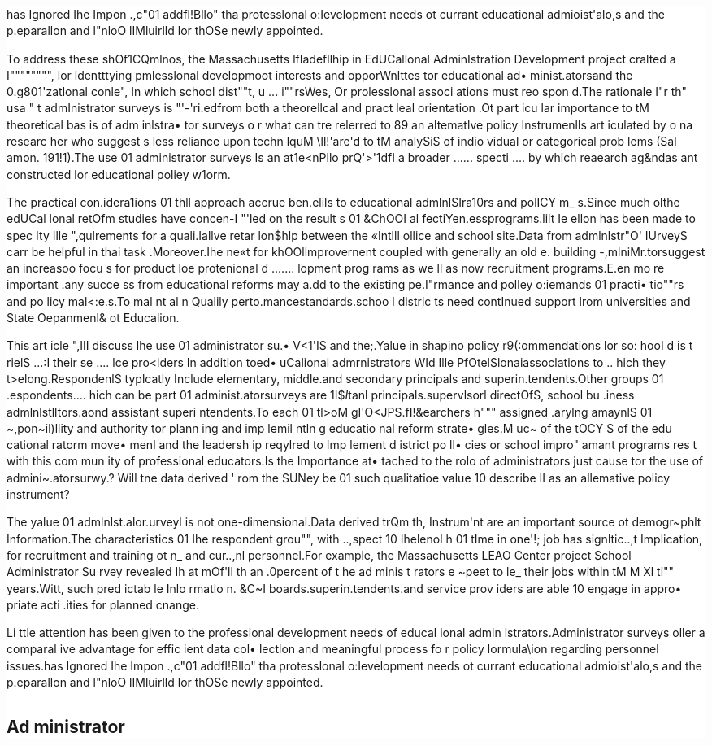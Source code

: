 has Ignored Ihe Impon .,c"01 addfl!Bllo" tha protesslonal o:Ievelopment needs ot currant educational admioist'alo,s and the p.eparallon and l"nloO lIMluirlld lor thOSe newly appointed.

To address these shOf1CQmlnos, the Massachusetts lfIadefllhip in EdUCallonal AdminIstration Development project cralted a I"""""""", lor ldentttying pmlesslonal developmoot interests and opporWnlttes tor educational ad• minist.atorsand the 0.g801'zatlonal conle", In which school dist""t, u ... i""rsWes, Or prolesslonal associ ations must reo spon d.The rationale I"r th" usa " t admInistrator surveys is "'-'ri.edfrom both a theorellcal and pract leal orientation .Ot part icu lar importance to tM theoretical bas is of adm inlstra• tor surveys o r what can tre relerred to 89 an altematlve policy Instrumenlls art iculated by o na researc her who suggest s less reliance upon techn lquM \ll!'are'd to tM analySiS of indio vidual or categorical prob lems (Sal amon. 191!1).The use 01 administrator surveys Is an at1e<nPllo prQ'>'1dfI a broader ...... specti .... by which reaearch ag&ndas ant constructed lor educational poliey w1orm.

The practical con.idera1ions 01 thll approach accrue ben.elils to educational admlnlSIra10rs and polICY m_ s.Sinee much olthe edUCal lonal retOfm studies have concen-I "'led on the result s 01 &ChOOI al fectiYen.essprograms.lilt Ie ellon has been made to spec Ity Ille ",qulrements for a quali.Iallve retar lon$hlp between the «Intlll ollice and school site.Data from admlnlstr"O' IUrveyS carr be helpful in thai task .Moreover.Ihe ne«t for khOOllmprovernent coupled with generally an old e. building -,mlniMr.torsuggest an increasoo focu s for product loe protenional d ....... lopment prog rams as we ll as now recruitment programs.E.en mo re important .any succe ss from educational reforms may a.dd to the existing pe.I"rmance and polley o:iemands 01 practi• tio""rs and po licy mal<:e.s.To mal nt al n Qualily perto.mancestandards.schoo l distric ts need contInued support lrom universities and State Oepanmenl& ot Educalion.

This art icle ",III discuss lhe use 01 administrator su.• V<1'IS and the;.Yalue in shapino policy r9(:ommendations lor so: hooI d is t rielS ...:I their se .... lce pro<lders In addition toed• uCalional admrnistrators WId Ille PfOtelSlonaiassoclations to .. hich they t>elong.RespondenlS typlcatly Include elementary, middle.and secondary principals and superin.tendents.Other groups 01 .espondents.... hich can be part 01 administ.atorsurveys are 1I$$I$tanl principals.supervlsorl directOfS, school bu .iness admlnlstlltors.aond assistant superi ntendents.To each 01 tl>oM gI'O<JPS.fI!&earchers h""" assigned .arylng amaynlS 01 ~,pon~il)llity and authority tor plann ing and imp lemil ntln g educatio nal reform strate• gles.M uc~ of the tOCY S of the edu cational ratorm move• menl and the leadersh ip reqylred to Imp lement d istrict po ll• cies or school impro" amant programs res t with this com mun ity of professional educators.Is the Importance at• tached to the rolo of administrators just cause tor the use of admini~\.atorsurwy.? Will tne data derived ' rom the SUNey be 01 such qualitatioe value 10 describe II as an allemative policy instrument?

The yalue 01 admlnlst.alor.urveyl is not one-dimensional.Data derived trQm th, Instrum'nt are an important source ot demogr~phlt Information.The characteristics 01 Ihe respondent grou"", with ..,spect 10 Ihelenol h 01 tIme in one'!; job has signltic..,t Implication, for recruitment and training ot n_ and cur..,nl personnel.For example, the Massachusetts LEAO Center project School Administrator Su rvey revealed Ih at mOf'll th an .0percent of t he ad minis t rators e ~peet to le_ their jobs within tM M Xl ti"" years.Witt, such pred ictab le Inlo rmatlo n. &C~I boards.superin.tendents.and service prov iders are able 10 engage in appro• priate acti .ities for planned cnange.

Li ttle attention has been given to the professional development needs of educal ional admin istrators.Administrator surveys oller a comparal ive advantage for effic ient data col• lectlon and meaningful process fo r policy lormula\ion regarding personnel issues.has Ignored Ihe Impon .,c"01 addfl!Bllo" tha protesslonal o:Ievelopment needs ot currant educational admioist'alo,s and the p.eparallon and l"nloO lIMluirlld lor thOSe newly appointed.


## Ad ministrator
